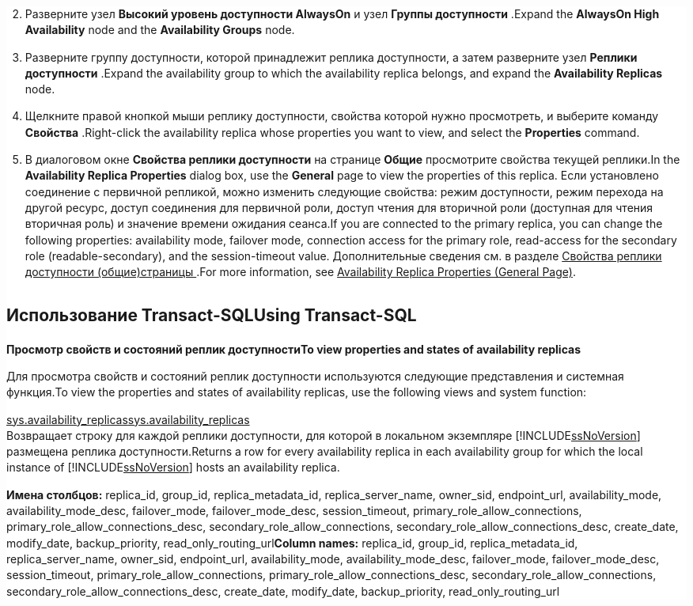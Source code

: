 2.  <span data-ttu-id="7f2f2-107">Разверните узел **Высокий уровень доступности AlwaysOn** и узел **Группы доступности** .</span><span class="sxs-lookup"><span data-stu-id="7f2f2-107">Expand the **AlwaysOn High Availability** node and the **Availability Groups** node.</span></span>  
  
3.  <span data-ttu-id="7f2f2-108">Разверните группу доступности, которой принадлежит реплика доступности, а затем разверните узел **Реплики доступности** .</span><span class="sxs-lookup"><span data-stu-id="7f2f2-108">Expand the availability group to which the availability replica belongs, and expand the **Availability Replicas** node.</span></span>  
  
4.  <span data-ttu-id="7f2f2-109">Щелкните правой кнопкой мыши реплику доступности, свойства которой нужно просмотреть, и выберите команду **Свойства** .</span><span class="sxs-lookup"><span data-stu-id="7f2f2-109">Right-click the availability replica whose properties you want to view, and select the **Properties** command.</span></span>  
  
5.  <span data-ttu-id="7f2f2-110">В диалоговом окне **Свойства реплики доступности** на странице **Общие** просмотрите свойства текущей реплики.</span><span class="sxs-lookup"><span data-stu-id="7f2f2-110">In the **Availability Replica Properties** dialog box, use the **General** page to view the properties of this replica.</span></span> <span data-ttu-id="7f2f2-111">Если установлено соединение с первичной репликой, можно изменить следующие свойства: режим доступности, режим перехода на другой ресурс, доступ соединения для первичной роли, доступ чтения для вторичной роли (доступная для чтения вторичная роль) и значение времени ожидания сеанса.</span><span class="sxs-lookup"><span data-stu-id="7f2f2-111">If you are connected to the primary replica, you can change the following properties: availability mode, failover mode, connection access for the primary role, read-access for the secondary role (readable-secondary), and the session-timeout value.</span></span> <span data-ttu-id="7f2f2-112">Дополнительные сведения см. в разделе [Свойства реплики доступности &#40;общие&#41;страницы ](availability-replica-properties-general-page.md).</span><span class="sxs-lookup"><span data-stu-id="7f2f2-112">For more information, see  [Availability Replica Properties &#40;General Page&#41;](availability-replica-properties-general-page.md).</span></span>  
  
  
##  <a name="using-transact-sql"></a><a name="TsqlProcedure"></a> <span data-ttu-id="7f2f2-113">Использование Transact-SQL</span><span class="sxs-lookup"><span data-stu-id="7f2f2-113">Using Transact-SQL</span></span>  
 <span data-ttu-id="7f2f2-114">**Просмотр свойств и состояний реплик доступности**</span><span class="sxs-lookup"><span data-stu-id="7f2f2-114">**To view properties and states of availability replicas**</span></span>  
  
 <span data-ttu-id="7f2f2-115">Для просмотра свойств и состояний реплик доступности используются следующие представления и системная функция.</span><span class="sxs-lookup"><span data-stu-id="7f2f2-115">To view the properties and states of availability replicas, use the following views and system function:</span></span>  
  
 [<span data-ttu-id="7f2f2-116">sys.availability_replicas</span><span class="sxs-lookup"><span data-stu-id="7f2f2-116">sys.availability_replicas</span></span>](/sql/relational-databases/system-catalog-views/sys-availability-replicas-transact-sql)  
 <span data-ttu-id="7f2f2-117">Возвращает строку для каждой реплики доступности, для которой в локальном экземпляре [!INCLUDE[ssNoVersion](../../../includes/ssnoversion-md.md)] размещена реплика доступности.</span><span class="sxs-lookup"><span data-stu-id="7f2f2-117">Returns a row for every availability replica in each availability group for which the local instance of [!INCLUDE[ssNoVersion](../../../includes/ssnoversion-md.md)] hosts an availability replica.</span></span>  
  
 <span data-ttu-id="7f2f2-118">**Имена столбцов:** replica_id, group_id, replica_metadata_id, replica_server_name, owner_sid, endpoint_url, availability_mode, availability_mode_desc, failover_mode, failover_mode_desc, session_timeout, primary_role_allow_connections, primary_role_allow_connections_desc, secondary_role_allow_connections, secondary_role_allow_connections_desc, create_date, modify_date, backup_priority, read_only_routing_url</span><span class="sxs-lookup"><span data-stu-id="7f2f2-118">**Column names:** replica_id, group_id, replica_metadata_id, replica_server_name, owner_sid, endpoint_url, availability_mode, availability_mode_desc, failover_mode, failover_mode_desc, session_timeout, primary_role_allow_connections, primary_role_allow_connections_desc, secondary_role_allow_connections, secondary_role_allow_connections_desc, create_date, modify_date, backup_priority, read_only_routing_url</span></span>  
  
